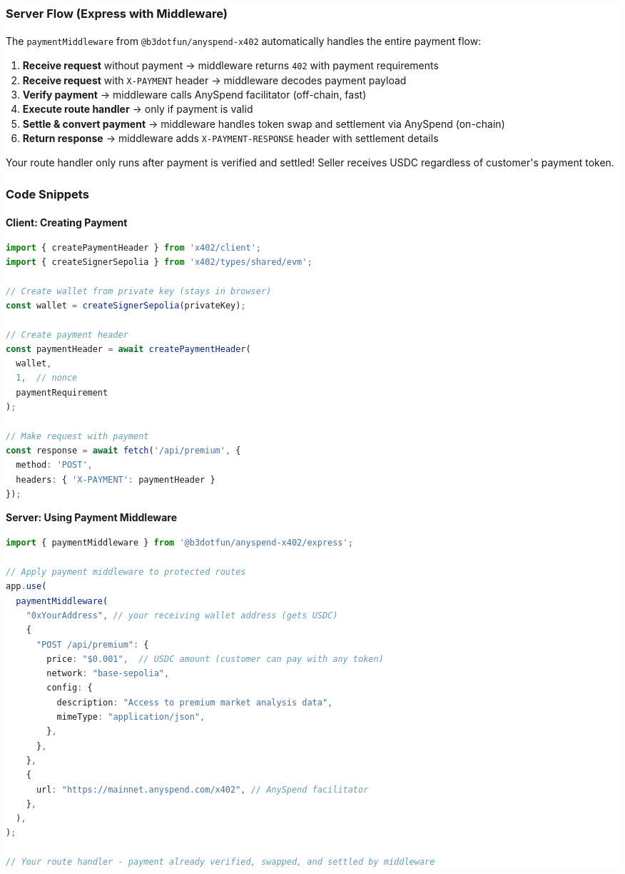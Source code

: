### Server Flow (Express with Middleware)

The `paymentMiddleware` from `@b3dotfun/anyspend-x402` automatically handles the entire payment flow:

1. **Receive request** without payment → middleware returns `402` with payment requirements
2. **Receive request** with `X-PAYMENT` header → middleware decodes payment payload
3. **Verify payment** → middleware calls AnySpend facilitator (off-chain, fast)
4. **Execute route handler** → only if payment is valid
5. **Settle & convert payment** → middleware handles token swap and settlement via AnySpend (on-chain)
6. **Return response** → middleware adds `X-PAYMENT-RESPONSE` header with settlement details

Your route handler only runs after payment is verified and settled! Seller receives USDC regardless of customer's payment token.

### Code Snippets

**Client: Creating Payment**
```typescript
import { createPaymentHeader } from 'x402/client';
import { createSignerSepolia } from 'x402/types/shared/evm';

// Create wallet from private key (stays in browser)
const wallet = createSignerSepolia(privateKey);

// Create payment header
const paymentHeader = await createPaymentHeader(
  wallet,
  1,  // nonce
  paymentRequirement
);

// Make request with payment
const response = await fetch('/api/premium', {
  method: 'POST',
  headers: { 'X-PAYMENT': paymentHeader }
});
```

**Server: Using Payment Middleware**
```typescript
import { paymentMiddleware } from '@b3dotfun/anyspend-x402/express';

// Apply payment middleware to protected routes
app.use(
  paymentMiddleware(
    "0xYourAddress", // your receiving wallet address (gets USDC)
    {
      "POST /api/premium": {
        price: "$0.001",  // USDC amount (customer can pay with any token)
        network: "base-sepolia",
        config: {
          description: "Access to premium market analysis data",
          mimeType: "application/json",
        },
      },
    },
    {
      url: "https://mainnet.anyspend.com/x402", // AnySpend facilitator
    },
  ),
);

// Your route handler - payment already verified, swapped, and settled by middleware
```